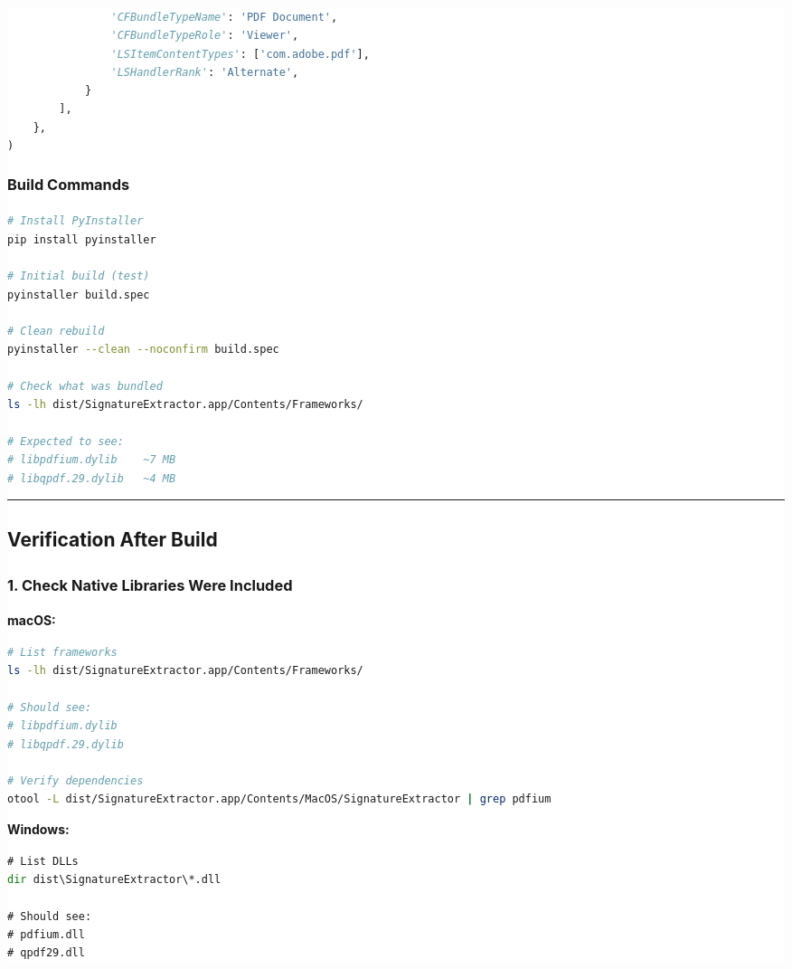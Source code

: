 ```python
                'CFBundleTypeName': 'PDF Document',
                'CFBundleTypeRole': 'Viewer',
                'LSItemContentTypes': ['com.adobe.pdf'],
                'LSHandlerRank': 'Alternate',
            }
        ],
    },
)
```

### Build Commands

```bash
# Install PyInstaller
pip install pyinstaller

# Initial build (test)
pyinstaller build.spec

# Clean rebuild
pyinstaller --clean --noconfirm build.spec

# Check what was bundled
ls -lh dist/SignatureExtractor.app/Contents/Frameworks/

# Expected to see:
# libpdfium.dylib    ~7 MB
# libqpdf.29.dylib   ~4 MB
```

---

## Verification After Build

### 1. Check Native Libraries Were Included

**macOS:**

```bash
# List frameworks
ls -lh dist/SignatureExtractor.app/Contents/Frameworks/

# Should see:
# libpdfium.dylib
# libqpdf.29.dylib

# Verify dependencies
otool -L dist/SignatureExtractor.app/Contents/MacOS/SignatureExtractor | grep pdfium
```

**Windows:**

```cmd
# List DLLs
dir dist\SignatureExtractor\*.dll

# Should see:
# pdfium.dll
# qpdf29.dll
```
